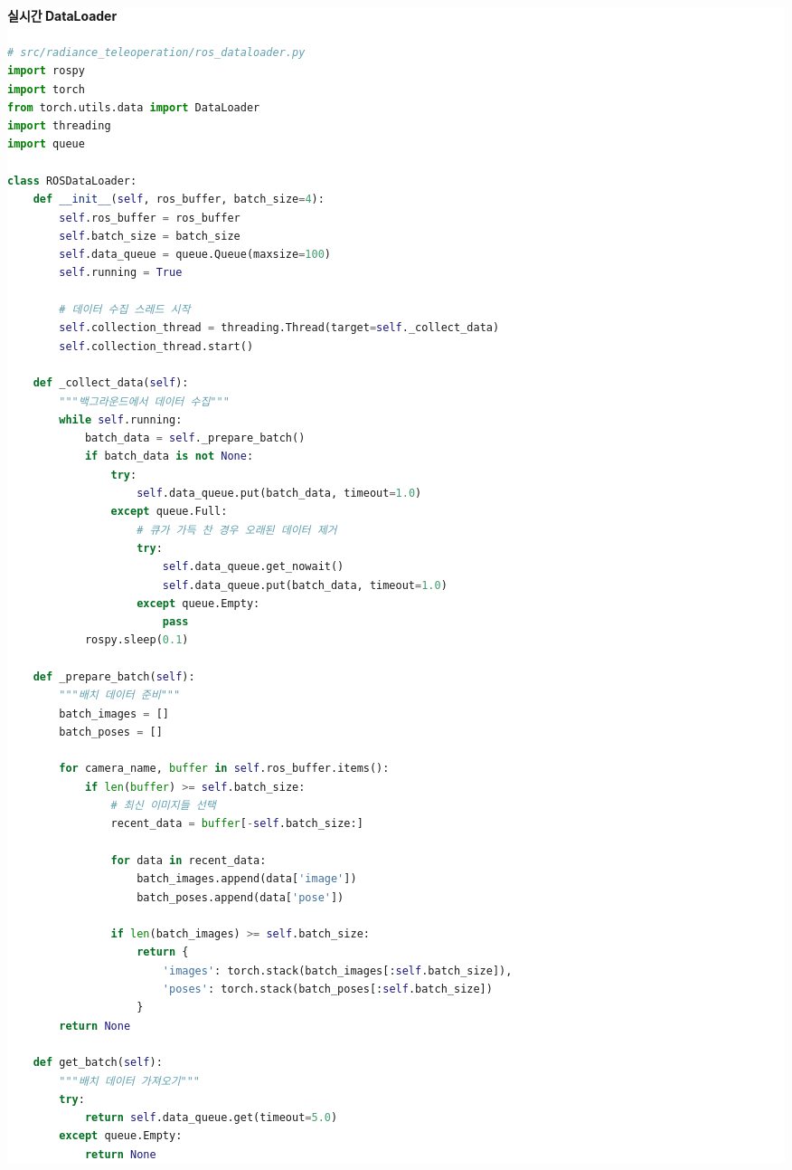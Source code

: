 #### 실시간 DataLoader
```python
# src/radiance_teleoperation/ros_dataloader.py
import rospy
import torch
from torch.utils.data import DataLoader
import threading
import queue

class ROSDataLoader:
    def __init__(self, ros_buffer, batch_size=4):
        self.ros_buffer = ros_buffer
        self.batch_size = batch_size
        self.data_queue = queue.Queue(maxsize=100)
        self.running = True
        
        # 데이터 수집 스레드 시작
        self.collection_thread = threading.Thread(target=self._collect_data)
        self.collection_thread.start()
        
    def _collect_data(self):
        """백그라운드에서 데이터 수집"""
        while self.running:
            batch_data = self._prepare_batch()
            if batch_data is not None:
                try:
                    self.data_queue.put(batch_data, timeout=1.0)
                except queue.Full:
                    # 큐가 가득 찬 경우 오래된 데이터 제거
                    try:
                        self.data_queue.get_nowait()
                        self.data_queue.put(batch_data, timeout=1.0)
                    except queue.Empty:
                        pass
            rospy.sleep(0.1)
            
    def _prepare_batch(self):
        """배치 데이터 준비"""
        batch_images = []
        batch_poses = []
        
        for camera_name, buffer in self.ros_buffer.items():
            if len(buffer) >= self.batch_size:
                # 최신 이미지들 선택
                recent_data = buffer[-self.batch_size:]
                
                for data in recent_data:
                    batch_images.append(data['image'])
                    batch_poses.append(data['pose'])
                    
                if len(batch_images) >= self.batch_size:
                    return {
                        'images': torch.stack(batch_images[:self.batch_size]),
                        'poses': torch.stack(batch_poses[:self.batch_size])
                    }
        return None
        
    def get_batch(self):
        """배치 데이터 가져오기"""
        try:
            return self.data_queue.get(timeout=5.0)
        except queue.Empty:
            return None
```